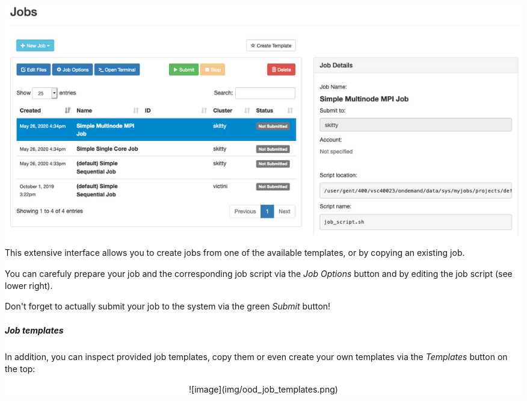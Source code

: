 ![image](img/ood_job_composer.png)
</center>

This extensive interface allows you to create jobs from one of the
available templates, or by copying an existing job.

You can carefuly prepare your job and the corresponding job script via
the *Job Options* button and by editing the job script (see lower
right).

Don't forget to actually submit your job to the system via the green
*Submit* button!

##### Job templates

In addition, you can inspect provided job templates, copy them or even
create your own templates via the *Templates* button on the top:

<center>
![image](img/ood_job_templates.png)
</center>
